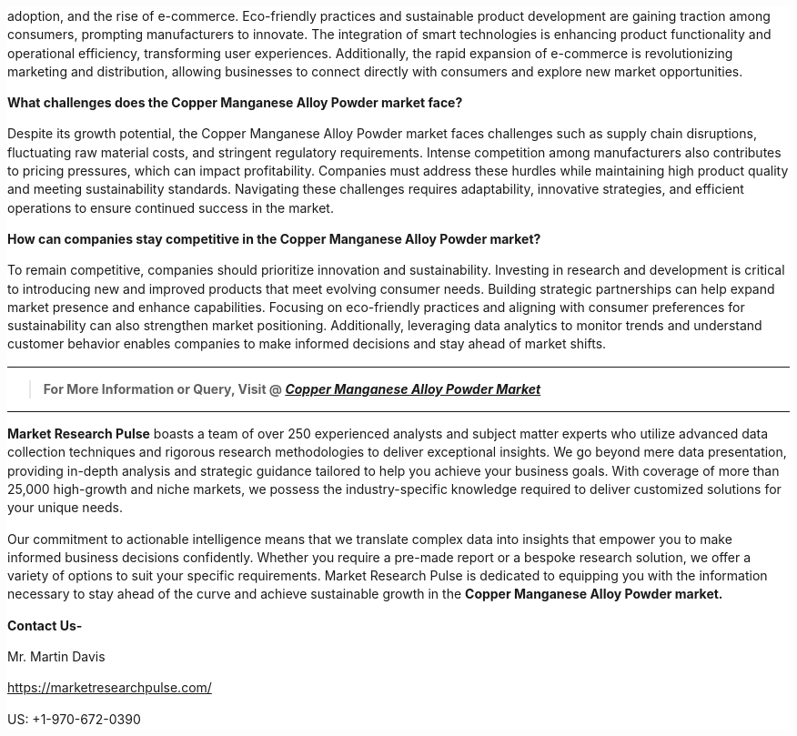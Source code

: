 adoption, and the rise of e-commerce. Eco-friendly practices and sustainable product development are gaining traction among consumers, prompting manufacturers to innovate. The integration of smart technologies is enhancing product functionality and operational efficiency, transforming user experiences. Additionally, the rapid expansion of e-commerce is revolutionizing marketing and distribution, allowing businesses to connect directly with consumers and explore new market opportunities.</p><p><strong>What challenges does the Copper Manganese Alloy Powder market face?</strong></p><p>Despite its growth potential, the Copper Manganese Alloy Powder market faces challenges such as supply chain disruptions, fluctuating raw material costs, and stringent regulatory requirements. Intense competition among manufacturers also contributes to pricing pressures, which can impact profitability. Companies must address these hurdles while maintaining high product quality and meeting sustainability standards. Navigating these challenges requires adaptability, innovative strategies, and efficient operations to ensure continued success in the market.</p><p><strong>How can companies stay competitive in the Copper Manganese Alloy Powder market?</strong></p><p>To remain competitive, companies should prioritize innovation and sustainability. Investing in research and development is critical to introducing new and improved products that meet evolving consumer needs. Building strategic partnerships can help expand market presence and enhance capabilities. Focusing on eco-friendly practices and aligning with consumer preferences for sustainability can also strengthen market positioning. Additionally, leveraging data analytics to monitor trends and understand customer behavior enables companies to make informed decisions and stay ahead of market shifts.</p><hr /><blockquote><p><strong>For More Information or Query, Visit @&nbsp;<em><a href="https://marketresearchpulse.com/report/59969/copper-manganese-alloy-powder-market?utm_source=Linkedin&utm_medium=025">Copper Manganese Alloy Powder Market</a></em></strong></p></blockquote><hr /><p><strong>Market Research Pulse</strong> boasts a team of over 250 experienced analysts and subject matter experts who utilize advanced data collection techniques and rigorous research methodologies to deliver exceptional insights. We go beyond mere data presentation, providing in-depth analysis and strategic guidance tailored to help you achieve your business goals. With coverage of more than 25,000 high-growth and niche markets, we possess the industry-specific knowledge required to deliver customized solutions for your unique needs.</p><p>Our commitment to actionable intelligence means that we translate complex data into insights that empower you to make informed business decisions confidently. Whether you require a pre-made report or a bespoke research solution, we offer a variety of options to suit your specific requirements. Market Research Pulse is dedicated to equipping you with the information necessary to stay ahead of the curve and achieve sustainable growth in the <strong>Copper Manganese Alloy Powder market.</strong></p><p><strong>Contact Us-</strong></p><p>Mr. Martin Davis</p><p>https://marketresearchpulse.com/</p><p>US: +1-970-672-0390</p>